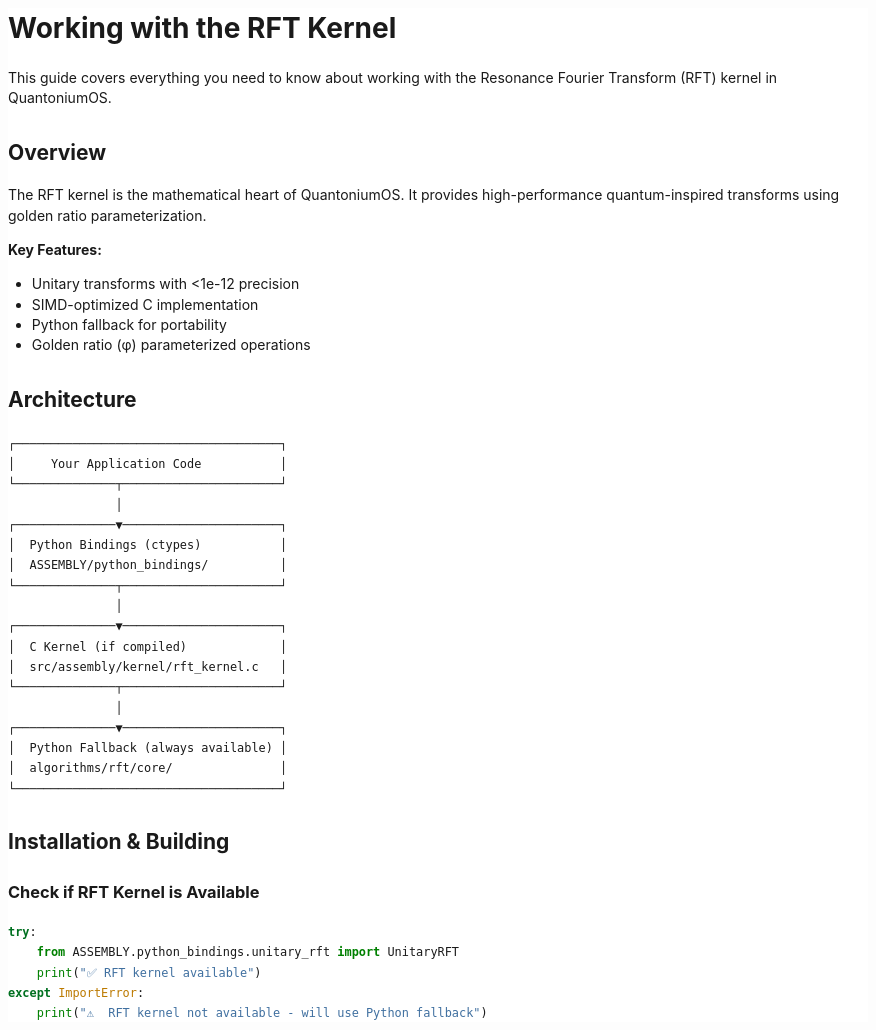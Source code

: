 # Working with the RFT Kernel

This guide covers everything you need to know about working with the Resonance Fourier Transform (RFT) kernel in QuantoniumOS.

## Overview

The RFT kernel is the mathematical heart of QuantoniumOS. It provides high-performance quantum-inspired transforms using golden ratio parameterization.

**Key Features:**
- Unitary transforms with <1e-12 precision
- SIMD-optimized C implementation
- Python fallback for portability
- Golden ratio (φ) parameterized operations

## Architecture

```
┌─────────────────────────────────────┐
│     Your Application Code           │
└──────────────┬──────────────────────┘
               │
┌──────────────▼──────────────────────┐
│  Python Bindings (ctypes)           │
│  ASSEMBLY/python_bindings/          │
└──────────────┬──────────────────────┘
               │
┌──────────────▼──────────────────────┐
│  C Kernel (if compiled)             │
│  src/assembly/kernel/rft_kernel.c   │
└──────────────┬──────────────────────┘
               │
┌──────────────▼──────────────────────┐
│  Python Fallback (always available) │
│  algorithms/rft/core/               │
└─────────────────────────────────────┘
```

## Installation & Building

### Check if RFT Kernel is Available

```python
try:
    from ASSEMBLY.python_bindings.unitary_rft import UnitaryRFT
    print("✅ RFT kernel available")
except ImportError:
    print("⚠️  RFT kernel not available - will use Python fallback")
```
